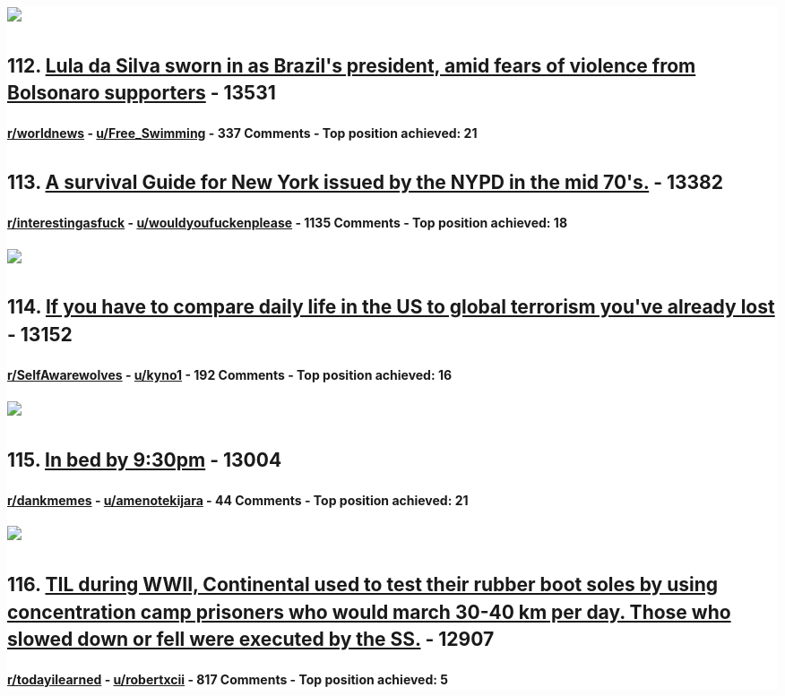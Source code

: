 <a href="https://i.redd.it/v1l6onzbjf9a1.png"><img src="https://b.thumbs.redditmedia.com/ymdUjJwUBMKwNe7h4u8hGNRkYCt2p0rSMGaU5r0Nm7A.jpg"></img></a>

## 112. [Lula da Silva sworn in as Brazil's president, amid fears of violence from Bolsonaro supporters](http://reddit.com/r/worldnews/comments/100t9t0/lula_da_silva_sworn_in_as_brazils_president_amid/) - 13531
#### [r/worldnews](http://reddit.com/r/worldnews) - [u/Free_Swimming](http://reddit.com/u/Free_Swimming) - 337 Comments - Top position achieved: 21

## 113. [A survival Guide for New York issued by the NYPD in the mid 70's.](http://reddit.com/r/interestingasfuck/comments/100qsl7/a_survival_guide_for_new_york_issued_by_the_nypd/) - 13382
#### [r/interestingasfuck](http://reddit.com/r/interestingasfuck) - [u/wouldyoufuckenplease](http://reddit.com/u/wouldyoufuckenplease) - 1135 Comments - Top position achieved: 18

<a href="https://i.redd.it/f7xdn55ydh9a1.jpg"><img src="https://b.thumbs.redditmedia.com/15otJxkz9McFooMkBxkJ3pd3hrqb1Bnsy9WuCN_qJYM.jpg"></img></a>

## 114. [If you have to compare daily life in the US to global terrorism you've already lost](http://reddit.com/r/SelfAwarewolves/comments/100uxis/if_you_have_to_compare_daily_life_in_the_us_to/) - 13152
#### [r/SelfAwarewolves](http://reddit.com/r/SelfAwarewolves) - [u/kyno1](http://reddit.com/u/kyno1) - 192 Comments - Top position achieved: 16

<a href="https://i.redd.it/z7e2c5t59i9a1.jpg"><img src="https://b.thumbs.redditmedia.com/HLkmX_XifuJrT7jydUjxIqWOOWXMAfjd-PA_qXy1sDE.jpg"></img></a>

## 115. [In bed by 9:30pm](http://reddit.com/r/dankmemes/comments/100g3xl/in_bed_by_930pm/) - 13004
#### [r/dankmemes](http://reddit.com/r/dankmemes) - [u/amenotekijara](http://reddit.com/u/amenotekijara) - 44 Comments - Top position achieved: 21

<a href="https://i.redd.it/qku7h6kvyf9a1.jpg"><img src="https://b.thumbs.redditmedia.com/cYjedJWgH9ksQEVC1EC7b7MEd9YdISs6YMJTeihrEbo.jpg"></img></a>

## 116. [TIL during WWII, Continental used to test their rubber boot soles by using concentration camp prisoners who would march 30-40 km per day. Those who slowed down or fell were executed by the SS.](http://reddit.com/r/todayilearned/comments/100y9v2/til_during_wwii_continental_used_to_test_their/) - 12907
#### [r/todayilearned](http://reddit.com/r/todayilearned) - [u/robertxcii](http://reddit.com/u/robertxcii) - 817 Comments - Top position achieved: 5
